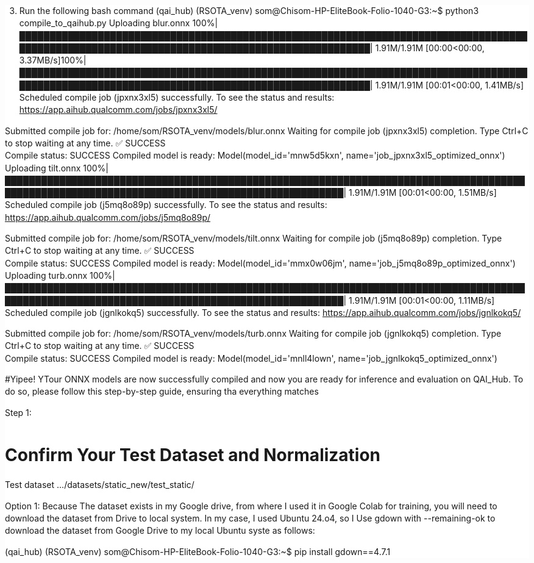 


3. Run the following bash command
(qai_hub) (RSOTA_venv) som@Chisom-HP-EliteBook-Folio-1040-G3:~$ python3 compile_to_qaihub.py
Uploading blur.onnx
100%|██████████████████████████████████████████████████████████████████████████████████████████████████████████████████████████████████████████████| 1.91M/1.91M [00:00<00:00, 3.37MB/s]100%|██████████████████████████████████████████████████████████████████████████████████████████████████████████████████████████████████████████████| 1.91M/1.91M [00:01<00:00, 1.41MB/s]
Scheduled compile job (jpxnx3xl5) successfully. To see the status and results:
    https://app.aihub.qualcomm.com/jobs/jpxnx3xl5/

Submitted compile job for: /home/som/RSOTA_venv/models/blur.onnx
Waiting for compile job (jpxnx3xl5) completion. Type Ctrl+C to stop waiting at any time.
    ✅ SUCCESS                          
Compile status: SUCCESS
Compiled model is ready: Model(model_id='mnw5d5kxn', name='job_jpxnx3xl5_optimized_onnx')
Uploading tilt.onnx
100%|██████████████████████████████████████████████████████████████████████████████████████████████████████████████████████████████████████████████| 1.91M/1.91M [00:01<00:00, 1.51MB/s]
Scheduled compile job (j5mq8o89p) successfully. To see the status and results:
    https://app.aihub.qualcomm.com/jobs/j5mq8o89p/

Submitted compile job for: /home/som/RSOTA_venv/models/tilt.onnx
Waiting for compile job (j5mq8o89p) completion. Type Ctrl+C to stop waiting at any time.
    ✅ SUCCESS                          
Compile status: SUCCESS
Compiled model is ready: Model(model_id='mmx0w06jm', name='job_j5mq8o89p_optimized_onnx')
Uploading turb.onnx
100%|██████████████████████████████████████████████████████████████████████████████████████████████████████████████████████████████████████████████| 1.91M/1.91M [00:01<00:00, 1.11MB/s]
Scheduled compile job (jgnlkokq5) successfully. To see the status and results:
    https://app.aihub.qualcomm.com/jobs/jgnlkokq5/

Submitted compile job for: /home/som/RSOTA_venv/models/turb.onnx
Waiting for compile job (jgnlkokq5) completion. Type Ctrl+C to stop waiting at any time.
    ✅ SUCCESS                          
Compile status: SUCCESS
Compiled model is ready: Model(model_id='mnll4lown', name='job_jgnlkokq5_optimized_onnx')

#Yipee! YTour ONNX models are now successfully compiled and now you are ready for inference and evaluation on QAI_Hub. To do so, please follow this step-by-step guide, ensuring tha everything matches

Step 1: 
# Confirm Your Test Dataset and Normalization
Test dataset .../datasets/static_new/test_static/

Option 1: Because The dataset exists in my Google drive, from where I used it in Google Colab for training, you will need to download the dataset from Drive to local system. In my case, I used Ubuntu 24.o4, so I Use gdown with --remaining-ok to download the dataset from Google Drive to my local Ubuntu syste as follows:
 
(qai_hub) (RSOTA_venv) som@Chisom-HP-EliteBook-Folio-1040-G3:~$ pip install gdown==4.7.1
